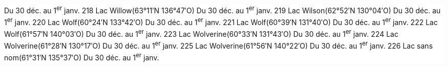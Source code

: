 </td>
<td>Du 30 déc. au 1<sup>er</sup> janv.</td>
</tr>
<tr>
<td>218</td>
<td>Lac Willow(63°11′N 136°47′O)

</td>
<td>Du 30 déc. au 1<sup>er</sup> janv.</td>
</tr>
<tr>
<td>219</td>
<td>Lac Wilson(62°52′N 130°04′O)

</td>
<td>Du 30 déc. au 1<sup>er</sup> janv.</td>
</tr>
<tr>
<td>220</td>
<td>Lac Wolf(60°24′N 133°42′O)

</td>
<td>Du 30 déc. au 1<sup>er</sup> janv.</td>
</tr>
<tr>
<td>221</td>
<td>Lac Wolf(60°39′N 131°40′O)

</td>
<td>Du 30 déc. au 1<sup>er</sup> janv.</td>
</tr>
<tr>
<td>222</td>
<td>Lac Wolf(61°57′N 140°03′O)

</td>
<td>Du 30 déc. au 1<sup>er</sup> janv.</td>
</tr>
<tr>
<td>223</td>
<td>Lac Wolverine(60°33′N 131°43′O)

</td>
<td>Du 30 déc. au 1<sup>er</sup> janv.</td>
</tr>
<tr>
<td>224</td>
<td>Lac Wolverine(61°28′N 130°17′O)

</td>
<td>Du 30 déc. au 1<sup>er</sup> janv.</td>
</tr>
<tr>
<td>225</td>
<td>Lac Wolverine(61°56′N 140°22′O)

</td>
<td>Du 30 déc. au 1<sup>er</sup> janv.</td>
</tr>
<tr>
<td>226</td>
<td>Lac sans nom(61°31′N 135°37′O)

</td>
<td>Du 30 déc. au 1<sup>er</sup> janv.</td>
